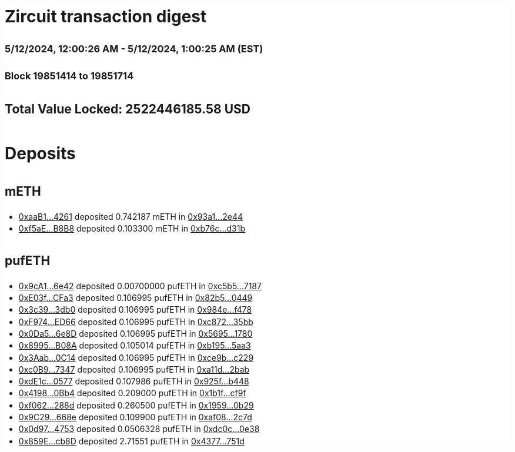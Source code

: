 # Zircuit transaction digest
### 5/12/2024, 12:00:26 AM - 5/12/2024, 1:00:25 AM (EST)
### Block 19851414 to 19851714

## Total Value Locked: 2522446185.58 USD

# Deposits
## mETH
- [0xaaB1...4261](https://etherscan.io/address/0xaaB1c4F8f2A2a39F7572eC691aa099e168Cc4261) deposited 0.742187 mETH in [0x93a1...2e44](https://etherscan.io/tx/0xaaB1c4F8f2A2a39F7572eC691aa099e168Cc4261)
- [0xf5aE...B8B8](https://etherscan.io/address/0xf5aEeD590aAbFBAb19E3B40990994A11EFE3B8B8) deposited 0.103300 mETH in [0xb76c...d31b](https://etherscan.io/tx/0xf5aEeD590aAbFBAb19E3B40990994A11EFE3B8B8)
## pufETH
- [0x9cA1...6e42](https://etherscan.io/address/0x9cA1892B68A0f54E342108f79d4068B7b0D06e42) deposited 0.00700000 pufETH in [0xc5b5...7187](https://etherscan.io/tx/0x9cA1892B68A0f54E342108f79d4068B7b0D06e42)
- [0xE03f...CFa3](https://etherscan.io/address/0xE03f77e7E8Bab71065427a3912743d20C1acCFa3) deposited 0.106995 pufETH in [0x82b5...0449](https://etherscan.io/tx/0xE03f77e7E8Bab71065427a3912743d20C1acCFa3)
- [0x3c39...3db0](https://etherscan.io/address/0x3c390B94bdbE016ce1c5B1540D6d992FF22B3db0) deposited 0.106995 pufETH in [0x984e...f478](https://etherscan.io/tx/0x3c390B94bdbE016ce1c5B1540D6d992FF22B3db0)
- [0xF974...ED66](https://etherscan.io/address/0xF974032B14126078f713133987445FFeeA85ED66) deposited 0.106995 pufETH in [0xc872...35bb](https://etherscan.io/tx/0xF974032B14126078f713133987445FFeeA85ED66)
- [0x0Da5...6e8D](https://etherscan.io/address/0x0Da5DD2ef9C1082a4d9Ad2F2d1D29e1CA4Da6e8D) deposited 0.106995 pufETH in [0x5695...1780](https://etherscan.io/tx/0x0Da5DD2ef9C1082a4d9Ad2F2d1D29e1CA4Da6e8D)
- [0x8995...B08A](https://etherscan.io/address/0x8995291E84812165Cc114dbA93491cd2A7b1B08A) deposited 0.105014 pufETH in [0xb195...5aa3](https://etherscan.io/tx/0x8995291E84812165Cc114dbA93491cd2A7b1B08A)
- [0x3Aab...0C14](https://etherscan.io/address/0x3AabFBe7726991DE24976b5b6D4dC21389Ad0C14) deposited 0.106995 pufETH in [0xce9b...c229](https://etherscan.io/tx/0x3AabFBe7726991DE24976b5b6D4dC21389Ad0C14)
- [0xc0B9...7347](https://etherscan.io/address/0xc0B9690ca3Fc222D1965F21aAAc3C6de6e2A7347) deposited 0.106995 pufETH in [0xa11d...2bab](https://etherscan.io/tx/0xc0B9690ca3Fc222D1965F21aAAc3C6de6e2A7347)
- [0xdE1c...0577](https://etherscan.io/address/0xdE1c74998de6D41D2d19DFAC19e8ccf663820577) deposited 0.107986 pufETH in [0x925f...b448](https://etherscan.io/tx/0xdE1c74998de6D41D2d19DFAC19e8ccf663820577)
- [0x4198...0Bb4](https://etherscan.io/address/0x419857e2Ae54482daada696D5c37dad3EfaE0Bb4) deposited 0.209000 pufETH in [0x1b1f...cf9f](https://etherscan.io/tx/0x419857e2Ae54482daada696D5c37dad3EfaE0Bb4)
- [0xf062...288d](https://etherscan.io/address/0xf062BE9A5Ace3229d16087D9a109d5cafc98288d) deposited 0.260500 pufETH in [0x1959...0b29](https://etherscan.io/tx/0xf062BE9A5Ace3229d16087D9a109d5cafc98288d)
- [0x9C29...668e](https://etherscan.io/address/0x9C29bA7d0E37834A55007d5d3Fd6C06c325F668e) deposited 0.109900 pufETH in [0xaf08...2c7d](https://etherscan.io/tx/0x9C29bA7d0E37834A55007d5d3Fd6C06c325F668e)
- [0x0d97...4753](https://etherscan.io/address/0x0d97ABde6be9e7ed6B757866D00563CDA0eF4753) deposited 0.0506328 pufETH in [0xdc0c...0e38](https://etherscan.io/tx/0x0d97ABde6be9e7ed6B757866D00563CDA0eF4753)
- [0x859E...cb8D](https://etherscan.io/address/0x859E77597d1eCB39A2F73E16cab2A1afeaa2cb8D) deposited 2.71551 pufETH in [0x4377...751d](https://etherscan.io/tx/0x859E77597d1eCB39A2F73E16cab2A1afeaa2cb8D)